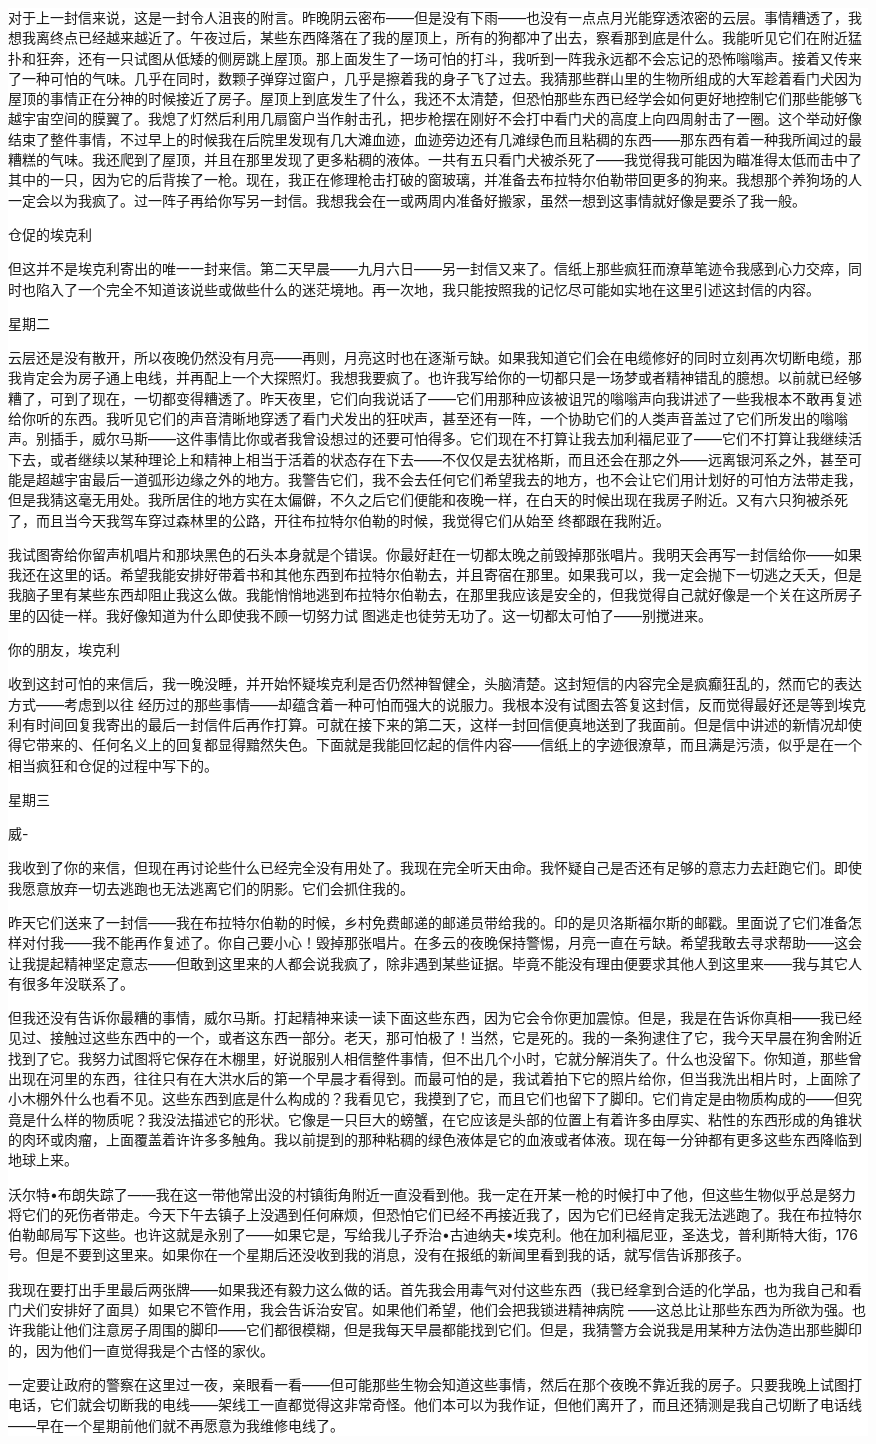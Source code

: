 对于上一封信来说，这是一封令人沮丧的附言。昨晚阴云密布——但是没有下雨——也没有一点点月光能穿透浓密的云层。事情糟透了，我想我离终点已经越来越近了。午夜过后，某些东西降落在了我的屋顶上，所有的狗都冲了出去，察看那到底是什么。我能听见它们在附近猛扑和狂奔，还有一只试图从低矮的侧房跳上屋顶。那上面发生了一场可怕的打斗，我听到一阵我永远都不会忘记的恐怖嗡嗡声。接着又传来了一种可怕的气味。几乎在同时，数颗子弹穿过窗户，几乎是擦着我的身子飞了过去。我猜那些群山里的生物所组成的大军趁着看门犬因为屋顶的事情正在分神的时候接近了房子。屋顶上到底发生了什么，我还不太清楚，但恐怕那些东西已经学会如何更好地控制它们那些能够飞越宇宙空间的膜翼了。我熄了灯然后利用几扇窗户当作射击孔，把步枪摆在刚好不会打中看门犬的高度上向四周射击了一圈。这个举动好像结束了整件事情，不过早上的时候我在后院里发现有几大滩血迹，血迹旁边还有几滩绿色而且粘稠的东西——那东西有着一种我所闻过的最糟糕的气味。我还爬到了屋顶，并且在那里发现了更多粘稠的液体。一共有五只看门犬被杀死了——我觉得我可能因为瞄准得太低而击中了其中的一只，因为它的后背挨了一枪。现在，我正在修理枪击打破的窗玻璃，并准备去布拉特尔伯勒带回更多的狗来。我想那个养狗场的人一定会以为我疯了。过一阵子再给你写另一封信。我想我会在一或两周内准备好搬家，虽然一想到这事情就好像是要杀了我一般。

仓促的埃克利

但这并不是埃克利寄出的唯一一封来信。第二天早晨——九月六日——另一封信又来了。信纸上那些疯狂而潦草笔迹令我感到心力交瘁，同时也陷入了一个完全不知道该说些或做些什么的迷茫境地。再一次地，我只能按照我的记忆尽可能如实地在这里引述这封信的内容。

星期二

云层还是没有散开，所以夜晚仍然没有月亮——再则，月亮这时也在逐渐亏缺。如果我知道它们会在电缆修好的同时立刻再次切断电缆，那我肯定会为房子通上电线，并再配上一个大探照灯。我想我要疯了。也许我写给你的一切都只是一场梦或者精神错乱的臆想。以前就已经够糟了，可到了现在，一切都变得糟透了。昨天夜里，它们向我说话了——它们用那种应该被诅咒的嗡嗡声向我讲述了一些我根本不敢再复述给你听的东西。我听见它们的声音清晰地穿透了看门犬发出的狂吠声，甚至还有一阵，一个协助它们的人类声音盖过了它们所发出的嗡嗡声。别插手，威尔马斯——这件事情比你或者我曾设想过的还要可怕得多。它们现在不打算让我去加利福尼亚了——它们不打算让我继续活下去，或者继续以某种理论上和精神上相当于活着的状态存在下去——不仅仅是去犹格斯，而且还会在那之外——远离银河系之外，甚至可能是超越宇宙最后一道弧形边缘之外的地方。我警告它们，我不会去任何它们希望我去的地方，也不会让它们用计划好的可怕方法带走我，但是我猜这毫无用处。我所居住的地方实在太偏僻，不久之后它们便能和夜晚一样，在白天的时候出现在我房子附近。又有六只狗被杀死了，而且当今天我驾车穿过森林里的公路，开往布拉特尔伯勒的时候，我觉得它们从始至 终都跟在我附近。

我试图寄给你留声机唱片和那块黑色的石头本身就是个错误。你最好赶在一切都太晚之前毁掉那张唱片。我明天会再写一封信给你——如果我还在这里的话。希望我能安排好带着书和其他东西到布拉特尔伯勒去，并且寄宿在那里。如果我可以，我一定会抛下一切逃之夭夭，但是我脑子里有某些东西却阻止我这么做。我能悄悄地逃到布拉特尔伯勒去，在那里我应该是安全的，但我觉得自己就好像是一个关在这所房子里的囚徒一样。我好像知道为什么即使我不顾一切努力试 图逃走也徒劳无功了。这一切都太可怕了——别搅进来。

你的朋友，埃克利

收到这封可怕的来信后，我一晚没睡，并开始怀疑埃克利是否仍然神智健全，头脑清楚。这封短信的内容完全是疯癫狂乱的，然而它的表达方式——考虑到以往 经历过的那些事情——却蕴含着一种可怕而强大的说服力。我根本没有试图去答复这封信，反而觉得最好还是等到埃克利有时间回复我寄出的最后一封信件后再作打算。可就在接下来的第二天，这样一封回信便真地送到了我面前。但是信中讲述的新情况却使得它带来的、任何名义上的回复都显得黯然失色。下面就是我能回忆起的信件内容——信纸上的字迹很潦草，而且满是污渍，似乎是在一个相当疯狂和仓促的过程中写下的。

星期三

威-

我收到了你的来信，但现在再讨论些什么已经完全没有用处了。我现在完全听天由命。我怀疑自己是否还有足够的意志力去赶跑它们。即使我愿意放弃一切去逃跑也无法逃离它们的阴影。它们会抓住我的。

昨天它们送来了一封信——我在布拉特尔伯勒的时候，乡村免费邮递的邮递员带给我的。印的是贝洛斯福尔斯的邮戳。里面说了它们准备怎样对付我——我不能再作复述了。你自己要小心！毁掉那张唱片。在多云的夜晚保持警惕，月亮一直在亏缺。希望我敢去寻求帮助——这会让我提起精神坚定意志——但敢到这里来的人都会说我疯了，除非遇到某些证据。毕竟不能没有理由便要求其他人到这里来——我与其它人有很多年没联系了。

但我还没有告诉你最糟的事情，威尔马斯。打起精神来读一读下面这些东西，因为它会令你更加震惊。但是，我是在告诉你真相——我已经见过、接触过这些东西中的一个，或者这东西一部分。老天，那可怕极了！当然，它是死的。我的一条狗逮住了它，我今天早晨在狗舍附近找到了它。我努力试图将它保存在木棚里，好说服别人相信整件事情，但不出几个小时，它就分解消失了。什么也没留下。你知道，那些曾出现在河里的东西，往往只有在大洪水后的第一个早晨才看得到。而最可怕的是，我试着拍下它的照片给你，但当我洗出相片时，上面除了小木棚外什么也看不见。这些东西到底是什么构成的？我看见它，我摸到了它，而且它们也留下了脚印。它们肯定是由物质构成的——但究竟是什么样的物质呢？我没法描述它的形状。它像是一只巨大的螃蟹，在它应该是头部的位置上有着许多由厚实、粘性的东西形成的角锥状的肉环或肉瘤，上面覆盖着许许多多触角。我以前提到的那种粘稠的绿色液体是它的血液或者体液。现在每一分钟都有更多这些东西降临到地球上来。

沃尔特•布朗失踪了——我在这一带他常出没的村镇街角附近一直没看到他。我一定在开某一枪的时候打中了他，但这些生物似乎总是努力将它们的死伤者带走。今天下午去镇子上没遇到任何麻烦，但恐怕它们已经不再接近我了，因为它们已经肯定我无法逃跑了。我在布拉特尔伯勒邮局写下这些。也许这就是永别了——如果它是，写给我儿子乔治•古迪纳夫•埃克利。他在加利福尼亚，圣迭戈，普利斯特大街，176号。但是不要到这里来。如果你在一个星期后还没收到我的消息，没有在报纸的新闻里看到我的话，就写信告诉那孩子。

我现在要打出手里最后两张牌——如果我还有毅力这么做的话。首先我会用毒气对付这些东西（我已经拿到合适的化学品，也为我自己和看门犬们安排好了面具）如果它不管作用，我会告诉治安官。如果他们希望，他们会把我锁进精神病院 ——这总比让那些东西为所欲为强。也许我能让他们注意房子周围的脚印——它们都很模糊，但是我每天早晨都能找到它们。但是，我猜警方会说我是用某种方法伪造出那些脚印的，因为他们一直觉得我是个古怪的家伙。

一定要让政府的警察在这里过一夜，亲眼看一看——但可能那些生物会知道这些事情，然后在那个夜晚不靠近我的房子。只要我晚上试图打电话，它们就会切断我的电线——架线工一直都觉得这非常奇怪。他们本可以为我作证，但他们离开了，而且还猜测是我自己切断了电话线——早在一个星期前他们就不再愿意为我维修电线了。
